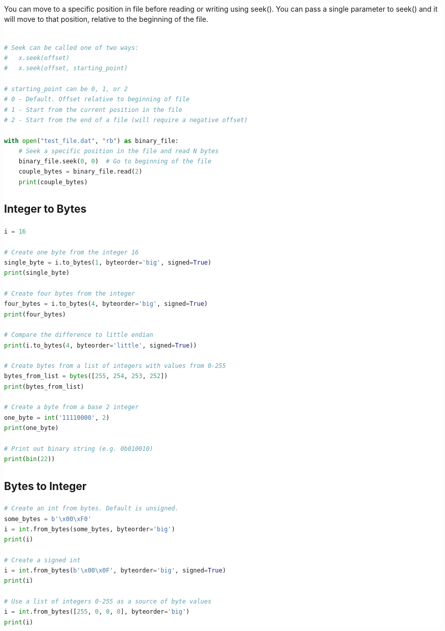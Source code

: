 You can move to a specific position in file before reading or writing using seek(). You can pass a single parameter to seek() and it will move to that position, relative to the beginning of the file.

``` python

# Seek can be called one of two ways:
#   x.seek(offset)
#   x.seek(offset, starting_point)

# starting_point can be 0, 1, or 2
# 0 - Default. Offset relative to beginning of file
# 1 - Start from the current position in the file
# 2 - Start from the end of a file (will require a negative offset)

with open("test_file.dat", "rb") as binary_file:
    # Seek a specific position in the file and read N bytes
    binary_file.seek(0, 0)  # Go to beginning of the file
    couple_bytes = binary_file.read(2)
    print(couple_bytes)
```

## Integer to Bytes

``` python
i = 16

# Create one byte from the integer 16
single_byte = i.to_bytes(1, byteorder='big', signed=True) 
print(single_byte)

# Create four bytes from the integer
four_bytes = i.to_bytes(4, byteorder='big', signed=True)
print(four_bytes)

# Compare the difference to little endian
print(i.to_bytes(4, byteorder='little', signed=True))

# Create bytes from a list of integers with values from 0-255
bytes_from_list = bytes([255, 254, 253, 252])
print(bytes_from_list)

# Create a byte from a base 2 integer
one_byte = int('11110000', 2)
print(one_byte)

# Print out binary string (e.g. 0b010010)
print(bin(22))
```

## Bytes to Integer

``` python
# Create an int from bytes. Default is unsigned.
some_bytes = b'\x00\xF0'
i = int.from_bytes(some_bytes, byteorder='big')
print(i)

# Create a signed int
i = int.from_bytes(b'\x00\x0F', byteorder='big', signed=True)
print(i)

# Use a list of integers 0-255 as a source of byte values
i = int.from_bytes([255, 0, 0, 0], byteorder='big')
print(i)
```